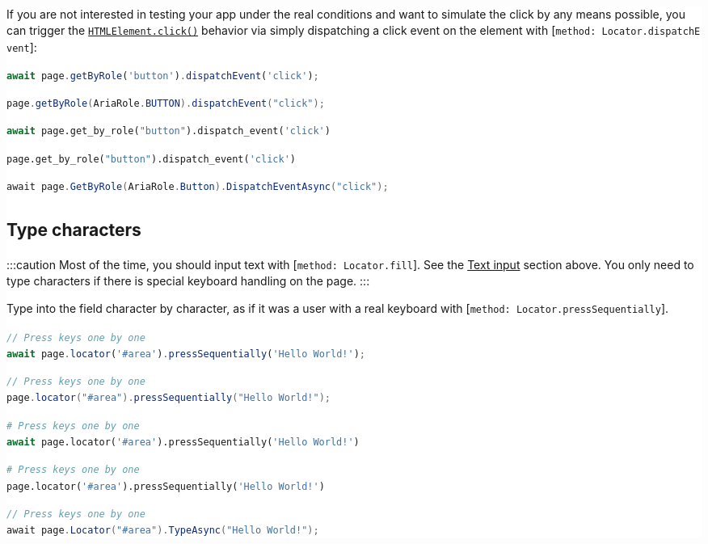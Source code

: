 If you are not interested in testing your app under the real conditions and want to simulate the click by any means possible, you can trigger the [`HTMLElement.click()`](https://developer.mozilla.org/en-US/docs/Web/API/HTMLElement/click) behavior via simply dispatching a click event on the element with [`method: Locator.dispatchEvent`]:

```js
await page.getByRole('button').dispatchEvent('click');
```

```java
page.getByRole(AriaRole.BUTTON).dispatchEvent("click");
```

```python async
await page.get_by_role("button").dispatch_event('click')
```

```python sync
page.get_by_role("button").dispatch_event('click')
```

```csharp
await page.GetByRole(AriaRole.Button).DispatchEventAsync("click");
```

## Type characters

:::caution
Most of the time, you should input text with [`method: Locator.fill`]. See the [Text input](#text-input) section above. You only need to type characters if there is special keyboard handling on the page.
:::

Type into the field character by character, as if it was a user with a real keyboard with [`method: Locator.pressSequentially`].

```js
// Press keys one by one
await page.locator('#area').pressSequentially('Hello World!');
```

```java
// Press keys one by one
page.locator("#area").pressSequentially("Hello World!");
```

```python async
# Press keys one by one
await page.locator('#area').pressSequentially('Hello World!')
```

```python sync
# Press keys one by one
page.locator('#area').pressSequentially('Hello World!')
```

```csharp
// Press keys one by one
await page.Locator("#area").TypeAsync("Hello World!");
```
